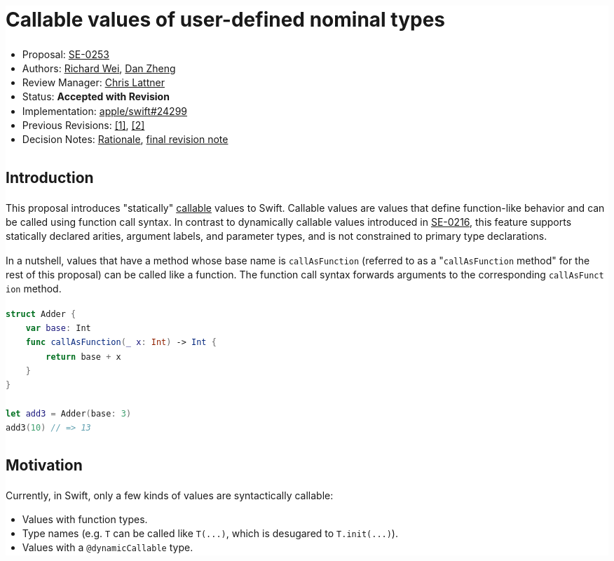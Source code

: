 # Callable values of user-defined nominal types

* Proposal: [SE-0253](0253-callable.md)
* Authors: [Richard Wei](https://github.com/rxwei), [Dan Zheng](https://github.com/dan-zheng)
* Review Manager: [Chris Lattner](https://github.com/lattner)
* Status: **Accepted with Revision**
* Implementation: [apple/swift#24299](https://github.com/apple/swift/pull/24299)
* Previous Revisions:
  [[1]](https://github.com/apple/swift-evolution/blob/36ea8be09508db9380949954d0c7a101fdb15226/proposals/0253-callable.md),
  [[2]](https://github.com/apple/swift-evolution/blob/e1dd65469e3525e5e230b877e1539bff1e1cc5e3/proposals/0253-callable.md)
* Decision Notes:
  [Rationale](https://forums.swift.org/t/accepted-with-modification-se-0253-callable-values-of-user-defined-nominal-types/24605),
  [final revision note](https://forums.swift.org/t/accepted-with-modification-se-0253-callable-values-of-user-defined-nominal-types/24605/166?u=rxwei)

## Introduction

This proposal introduces "statically"
[callable](https://en.wikipedia.org/wiki/Callable_object) values to Swift.
Callable values are values that define function-like behavior and can be called
using function call syntax. In contrast to dynamically callable values
introduced in
[SE-0216](https://github.com/apple/swift-evolution/blob/master/proposals/0216-dynamic-callable.md),
this feature supports statically declared arities, argument labels, and
parameter types, and is not constrained to primary type declarations.

In a nutshell, values that have a method whose base name is `callAsFunction`
(referred to as a "`callAsFunction` method" for the rest of this proposal) can
be called like a function. The function call syntax forwards arguments to the
corresponding `callAsFunction` method.

```swift
struct Adder {
    var base: Int
    func callAsFunction(_ x: Int) -> Int {
        return base + x
    }
}

let add3 = Adder(base: 3)
add3(10) // => 13
```

## Motivation

Currently, in Swift, only a few kinds of values are syntactically callable:
- Values with function types.
- Type names (e.g. `T` can be called like `T(...)`, which is desugared to `T.init(...)`).
- Values with a `@dynamicCallable` type.


[static-and-class-subscripts]: https://forums.swift.org/t/pitch-static-and-class-subscripts/21850 